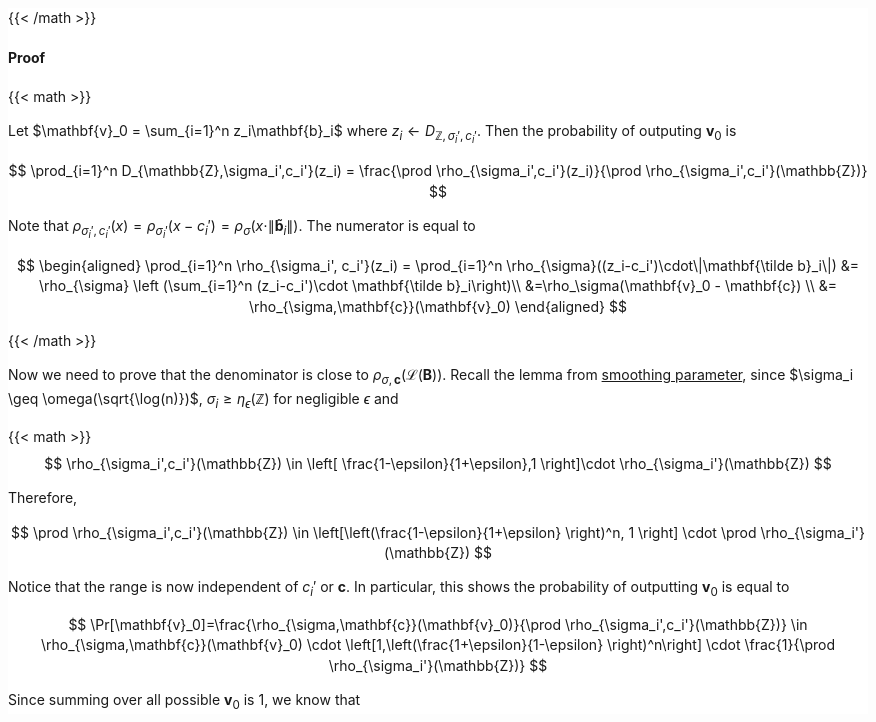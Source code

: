 {{< /math >}}

#### Proof

{{< math >}}

Let $\mathbf{v}_0 = \sum_{i=1}^n z_i\mathbf{b}_i$ where $z_i \gets  D_{\mathbb{Z},\sigma_i',c_i'}$. Then the probability of outputing $\mathbf{v}_0$ is

$$
\prod_{i=1}^n D_{\mathbb{Z},\sigma_i',c_i'}(z_i) = \frac{\prod \rho_{\sigma_i',c_i'}(z_i)}{\prod \rho_{\sigma_i',c_i'}(\mathbb{Z})}
$$

Note that $\rho_{\sigma_i',c_i'}(x) = \rho_{\sigma_i'}(x-c_i') = \rho_\sigma(x \cdot \|\mathbf{\tilde b}_i\|)$. The numerator is equal to

$$
\begin{aligned}
\prod_{i=1}^n \rho_{\sigma_i', c_i'}(z_i) = \prod_{i=1}^n \rho_{\sigma}((z_i-c_i')\cdot\|\mathbf{\tilde b}_i\|) 
&= \rho_{\sigma} \left (\sum_{i=1}^n (z_i-c_i')\cdot \mathbf{\tilde b}_i\right)\\
&=\rho_\sigma(\mathbf{v}_0 - \mathbf{c}) \\
&= \rho_{\sigma,\mathbf{c}}(\mathbf{v}_0)
\end{aligned}
$$

{{< /math >}}

Now we need to prove that the denominator is close to $\rho_{\sigma,\mathbf{c}}(\mathcal{L}(\mathbf{B}))$. Recall the lemma from [smoothing parameter](https://www.notion.so/Smoothing-Parameter-for-Gaussian-Function-f8c424cb8f504dec8064fab8ca57023a?pvs=21), since $\sigma_i \geq \omega(\sqrt{\log(n)})$, $\sigma_i \geq \eta_\epsilon(\mathbb{Z})$ for negligible $\epsilon$ and 

{{< math >}}
$$
\rho_{\sigma_i',c_i'}(\mathbb{Z}) \in \left[ \frac{1-\epsilon}{1+\epsilon},1 \right]\cdot \rho_{\sigma_i'}(\mathbb{Z})
$$

Therefore,

$$
\prod \rho_{\sigma_i',c_i'}(\mathbb{Z}) \in \left[\left(\frac{1-\epsilon}{1+\epsilon} \right)^n, 1 \right] \cdot \prod \rho_{\sigma_i'}(\mathbb{Z})
$$

Notice that the range is now independent of $c_i'$ or $\mathbf{c}$. In particular, this shows the probability of outputting $\mathbf{v}_0$ is equal to

$$
\Pr[\mathbf{v}_0]=\frac{\rho_{\sigma,\mathbf{c}}(\mathbf{v}_0)}{\prod \rho_{\sigma_i',c_i'}(\mathbb{Z})} \in \rho_{\sigma,\mathbf{c}}(\mathbf{v}_0) \cdot \left[1,\left(\frac{1+\epsilon}{1-\epsilon} \right)^n\right] \cdot \frac{1}{\prod \rho_{\sigma_i'}(\mathbb{Z})}
$$

Since summing over all possible $\mathbf{v}_0$ is $1$, we know that
